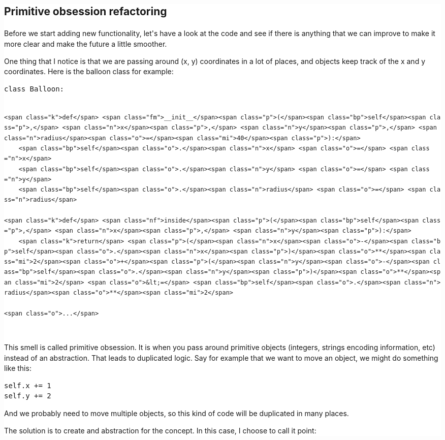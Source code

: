 ## Primitive obsession refactoring

Before we start adding new functionality, let's have a look at the code and see
if there is anything that we can improve to make it more clear and make the
future a little smoother.

One thing that I notice is that we are passing around (x, y) coordinates in a
lot of places, and objects keep track of the x and y coordinates. Here is the
balloon class for example:

<div class="rliterate-code"><div class="rliterate-code-body"><div class="highlight"><pre><span></span><span class="k">class</span> <span class="nc">Balloon</span><span class="p">:</span>

    <span class="k">def</span> <span class="fm">__init__</span><span class="p">(</span><span class="bp">self</span><span class="p">,</span> <span class="n">x</span><span class="p">,</span> <span class="n">y</span><span class="p">,</span> <span class="n">radius</span><span class="o">=</span><span class="mi">40</span><span class="p">):</span>
        <span class="bp">self</span><span class="o">.</span><span class="n">x</span> <span class="o">=</span> <span class="n">x</span>
        <span class="bp">self</span><span class="o">.</span><span class="n">y</span> <span class="o">=</span> <span class="n">y</span>
        <span class="bp">self</span><span class="o">.</span><span class="n">radius</span> <span class="o">=</span> <span class="n">radius</span>

    <span class="k">def</span> <span class="nf">inside</span><span class="p">(</span><span class="bp">self</span><span class="p">,</span> <span class="n">x</span><span class="p">,</span> <span class="n">y</span><span class="p">):</span>
        <span class="k">return</span> <span class="p">(</span><span class="n">x</span><span class="o">-</span><span class="bp">self</span><span class="o">.</span><span class="n">x</span><span class="p">)</span><span class="o">**</span><span class="mi">2</span><span class="o">+</span><span class="p">(</span><span class="n">y</span><span class="o">-</span><span class="bp">self</span><span class="o">.</span><span class="n">y</span><span class="p">)</span><span class="o">**</span><span class="mi">2</span> <span class="o">&lt;=</span> <span class="bp">self</span><span class="o">.</span><span class="n">radius</span><span class="o">**</span><span class="mi">2</span>

    <span class="o">...</span>
</pre></div>
</div></div>
This smell is called primitive obsession. It is when you pass around primitive
objects (integers, strings encoding information, etc) instead of an
abstraction. That leads to duplicated logic. Say for example that we want to
move an object, we might do something like this:

<div class="rliterate-code"><div class="rliterate-code-body"><div class="highlight"><pre><span></span><span class="bp">self</span><span class="o">.</span><span class="n">x</span> <span class="o">+=</span> <span class="mi">1</span>
<span class="bp">self</span><span class="o">.</span><span class="n">y</span> <span class="o">+=</span> <span class="mi">2</span>
</pre></div>
</div></div>
And we probably need to move multiple objects, so this kind of code will be
duplicated in many places.

The solution is to create and abstraction for the concept. In this case, I
choose to call it point:
